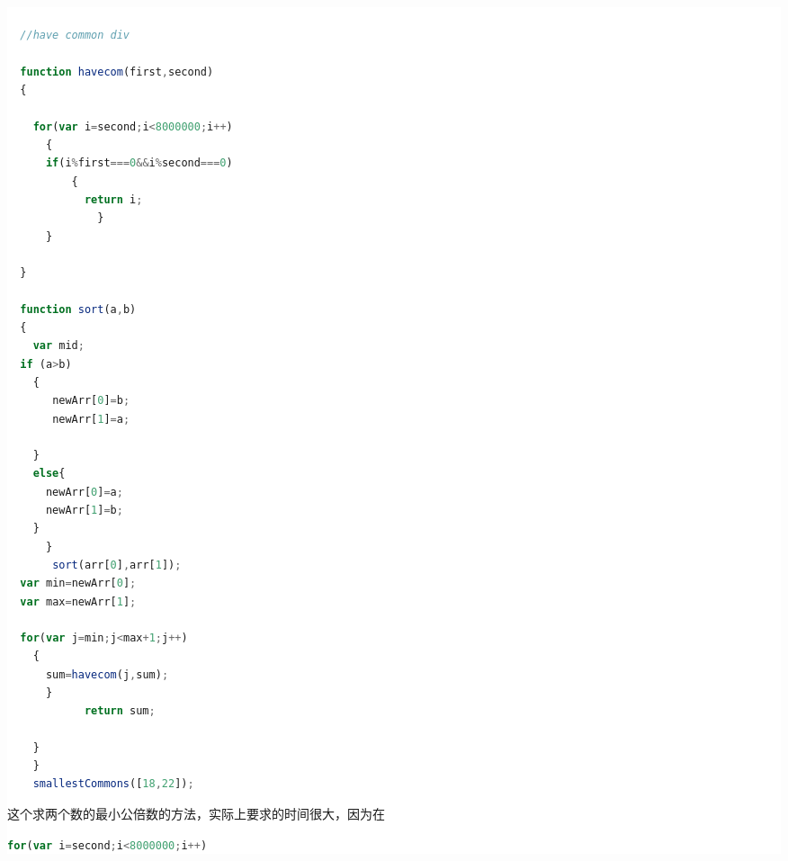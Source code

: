 ```javascript
  
  //have common div
  
  function havecom(first,second)
  {
     
    for(var i=second;i<8000000;i++)
      {
      if(i%first===0&&i%second===0)
          {
            return i;
              }
      }
   
  }
  
  function sort(a,b)
  {
    var mid;
  if (a>b)
    {
       newArr[0]=b;
       newArr[1]=a;
      
    }
    else{
      newArr[0]=a;
      newArr[1]=b;
    }
      }
       sort(arr[0],arr[1]);
  var min=newArr[0];
  var max=newArr[1];
  
  for(var j=min;j<max+1;j++)
    {
      sum=havecom(j,sum);   
      }
            return sum;

    }
    }
    smallestCommons([18,22]);
```





这个求两个数的最小公倍数的方法，实际上要求的时间很大，因为在

```javascript
for(var i=second;i<8000000;i++)
```
